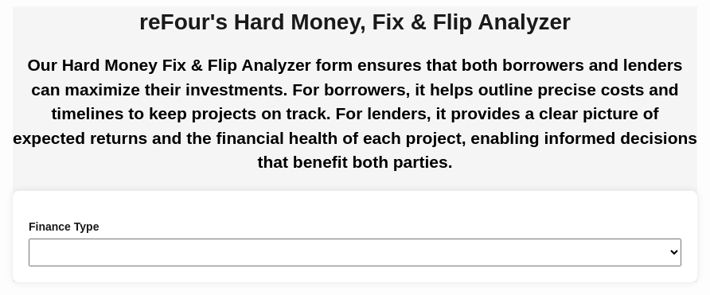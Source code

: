 <!DOCTYPE html>
<html lang="en">
<head>
  <meta charset="UTF-8" />
  <meta name="viewport" content="width=device-width, initial-scale=1.0"/>
  <title>Hard Money Fix and Flip Analyzer</title>
  <style>
    body { font-family: Arial, sans-serif; padding: 20px; background: #f5f5f5; }
    h1, h2, h3 { text-align: center; margin-top: 20px; }
    label { display: block; margin-top: 15px; font-weight: bold; }
    input, select { padding: 8px; width: 100%; margin-top: 5px; }
    small { display: block; color: #555; margin-bottom: 10px; }
    .section, .form-container { background: #fff; padding: 20px; margin-top: 20px; border-radius: 8px; box-shadow: 0 0 10px rgba(0,0,0,0.1); }
    .summary, .combined-report-section { background: #e8f4ea; padding: 20px; border-radius: 8px; margin-top: 20px; border-left: 6px solid #4CAF50; }
    .highlighted { color: red; font-size: 1.3em; font-weight: bold; margin-top: 20px; display: block; }
    @media screen and (max-width: 600px) {
      body { padding: 10px; }
      input, select { font-size: 16px; }
    }
  </style>
</head>
<body>
  <h1>reFour's Hard Money, Fix & Flip Analyzer</h1>
  <h2 style="margin-top: 0; color: rgb(0, 0, 0);">Our Hard Money Fix & Flip Analyzer form ensures that both borrowers and lenders can maximize their investments. For borrowers, it helps outline precise costs and timelines to keep projects on track. For lenders, it provides a clear picture of expected returns and the financial health of each project, enabling informed decisions that benefit both parties.</h2>

  
  <div class="section">
    <label for="financeType">Finance Type</label>
    <select id="financeType" onchange="toggleFinance()">
    
      <option value="hardmoney">Hard Money Loan</option>
    </select>
    <small>Hard money loan terms and conditions can vary significantly depending on the lender. Each lender may have different requirements for interest rates, loan-to-value (LTV) ratios, repayment schedules, fees, and borrower qualifications. It's important for investors to carefully review each lender's specific terms to ensure the loan aligns with their investment strategy and project timeline.</small>
  </div>

  <div class="section" id="flipSection" style="display: none;">
    <h2>Your Cost For The Money</h2>
    <label for="loanAmount">Loan Amount</label>
    <input type="number" id="loanAmount" oninput="updateCalculations()" />
    <small>Purchase price of the property.</small>

    <label for="rehabCosts">Rehab Costs</label>
    <input type="number" id="rehabCosts" oninput="updateCalculations()" />
    <small>Estimated renovation budget.</small>
